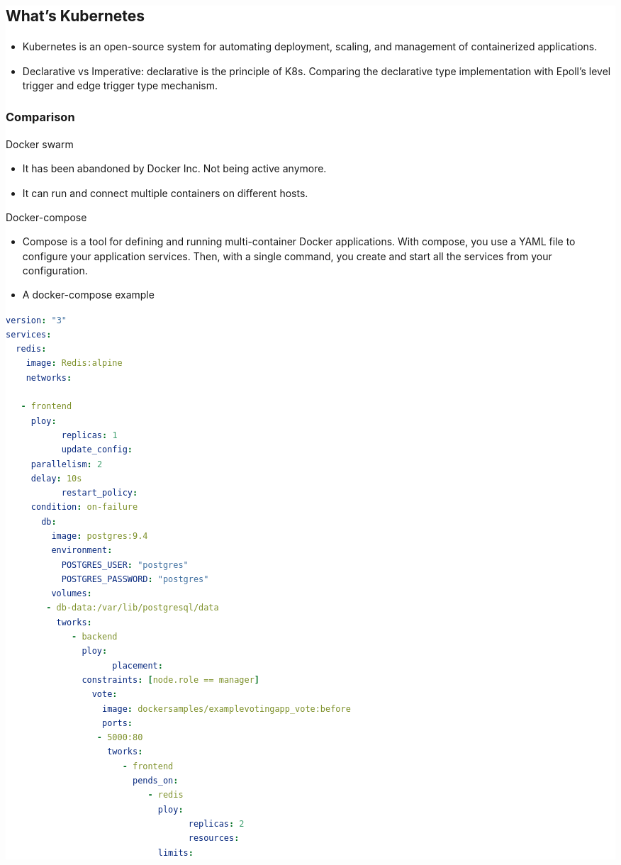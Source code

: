 





## What’s Kubernetes

* Kubernetes is an open-source system for automating deployment, scaling, and management of containerized applications. 

* Declarative vs Imperative: declarative is the principle of K8s. Comparing the declarative type implementation with Epoll’s level trigger and edge trigger type mechanism. 

### Comparison
Docker swarm

* It has been abandoned by Docker Inc. Not being active anymore.

* It can run and connect multiple containers on different hosts. 

Docker-compose 

* Compose is a tool for defining and running multi-container Docker applications. With compose, you use a YAML file to configure your application services. Then, with a single command, you create and start all the services from your configuration.

* A docker-compose example



``` yaml
version: "3"
services:
  redis:
    image: Redis:alpine
    networks:

   - frontend
     ploy:
           replicas: 1
           update_config:
     parallelism: 2
     delay: 10s
           restart_policy:
     condition: on-failure
       db:
         image: postgres:9.4
         environment:
           POSTGRES_USER: "postgres"
           POSTGRES_PASSWORD: "postgres"
         volumes:
        - db-data:/var/lib/postgresql/data
          tworks:
             - backend
               ploy:
                     placement:
               constraints: [node.role == manager]
                 vote:
                   image: dockersamples/examplevotingapp_vote:before
                   ports:
                  - 5000:80
                    tworks:
                       - frontend
                         pends_on:
                            - redis
                              ploy:
                                    replicas: 2
                                    resources: 
                              limits: 
```